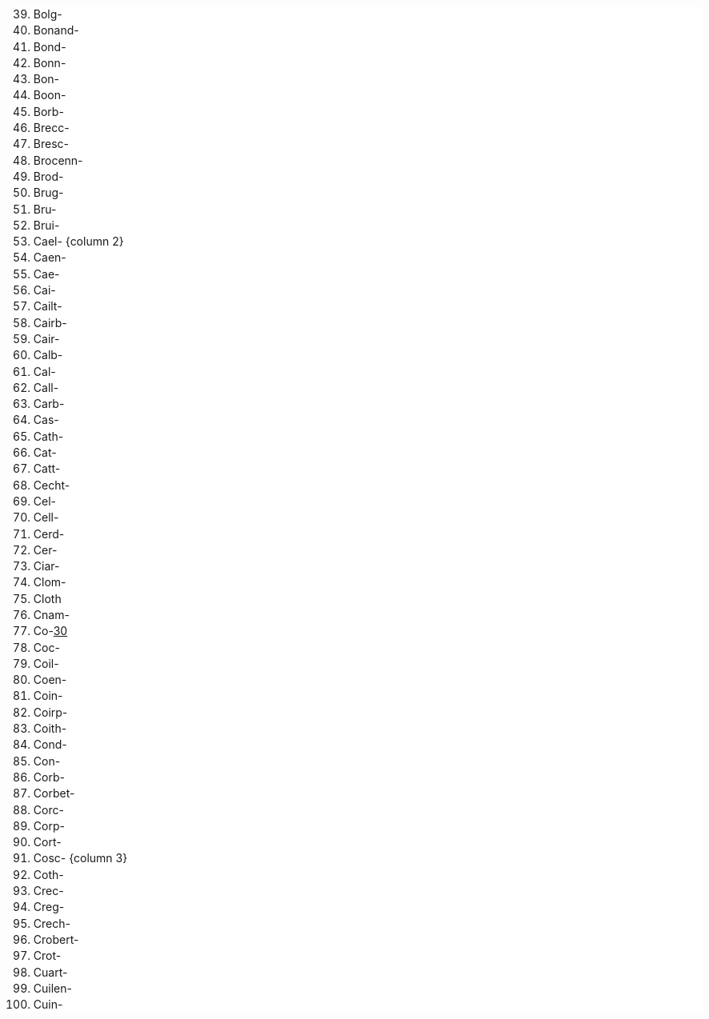 39. Bolg-
40. Bonand-
41. Bond-
42. Bonn-
43. Bon-
44. Boon-
45. Borb-
46. Brecc-
47. Bresc-
48. Brocenn-
49. Brod-
50. Brug-
51. Bru-
52. Brui-
53. Cael-
{column 2}
55. Caen-
56. Cae-
57. Cai-
58. Cailt-
59. Cairb-
60. Cair-
61. Calb-
62. Cal-
63. Call-
64. Carb-
65. Cas-
66. Cath-
67. Cat-
68. Catt-
69. Cecht-
70. Cel-
71. Cell-
72. Cerd-
73. Cer-
74. Ciar-
75. Clom-
76. Cloth
77. Cnam-
78. Co-[30](javascript:footNote('E900000-003/note030.html'))
79. Coc-
80. Coil-
81. Coen-
82. Coin-
83. Coirp-
84. Coith-
85. Cond-
86. Con-
87. Corb-
88. Corbet-
89. Corc-
90. Corp-
91. Cort-
92. Cosc-
{column 3}
94. Coth-
95. Crec-
96. Creg-
97. Crech-
98. Crobert-
99. Crot-
100. Cuart-
101. Cuilen-
102. Cuin-